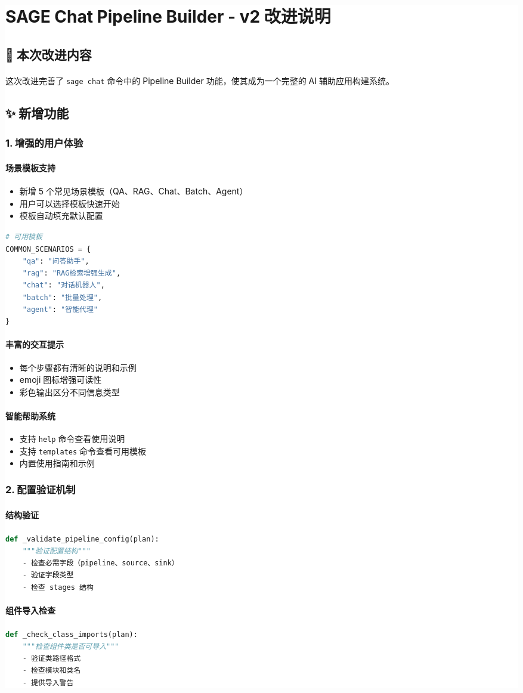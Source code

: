 # SAGE Chat Pipeline Builder - v2 改进说明

## 🎯 本次改进内容

这次改进完善了 `sage chat` 命令中的 Pipeline Builder 功能，使其成为一个完整的 AI 辅助应用构建系统。

## ✨ 新增功能

### 1. 增强的用户体验

#### 场景模板支持
- 新增 5 个常见场景模板（QA、RAG、Chat、Batch、Agent）
- 用户可以选择模板快速开始
- 模板自动填充默认配置

```python
# 可用模板
COMMON_SCENARIOS = {
    "qa": "问答助手",
    "rag": "RAG检索增强生成", 
    "chat": "对话机器人",
    "batch": "批量处理",
    "agent": "智能代理"
}
```

#### 丰富的交互提示
- 每个步骤都有清晰的说明和示例
- emoji 图标增强可读性
- 彩色输出区分不同信息类型

#### 智能帮助系统
- 支持 `help` 命令查看使用说明
- 支持 `templates` 命令查看可用模板
- 内置使用指南和示例

### 2. 配置验证机制

#### 结构验证
```python
def _validate_pipeline_config(plan):
    """验证配置结构"""
    - 检查必需字段（pipeline、source、sink）
    - 验证字段类型
    - 检查 stages 结构
```

#### 组件导入检查
```python
def _check_class_imports(plan):
    """检查组件类是否可导入"""
    - 验证类路径格式
    - 检查模块和类名
    - 提供导入警告
```
